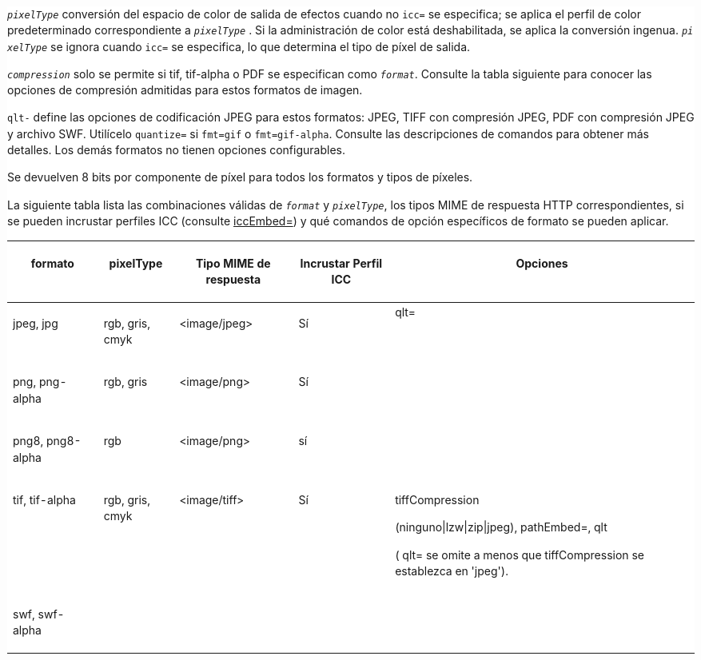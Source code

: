 </table>

*`pixelType`* conversión del espacio de color de salida de efectos cuando no `icc=` se especifica; se aplica el perfil de color predeterminado correspondiente a *`pixelType`* . Si la administración de color está deshabilitada, se aplica la conversión ingenua. *`pixelType`* se ignora cuando `icc=` se especifica, lo que determina el tipo de píxel de salida.

*`compression`* solo se permite si tif, tif-alpha o PDF se especifican como *`format`*. Consulte la tabla siguiente para conocer las opciones de compresión admitidas para estos formatos de imagen.

`qlt-` define las opciones de codificación JPEG para estos formatos: JPEG, TIFF con compresión JPEG, PDF con compresión JPEG y archivo SWF. Utilícelo `quantize=` si `fmt=gif` o `fmt=gif-alpha`. Consulte las descripciones de comandos para obtener más detalles. Los demás formatos no tienen opciones configurables.

Se devuelven 8 bits por componente de píxel para todos los formatos y tipos de píxeles.

La siguiente tabla lista las combinaciones válidas de *`format`* y *`pixelType`*, los tipos MIME de respuesta HTTP correspondientes, si se pueden incrustar perfiles ICC (consulte [iccEmbed=](../../../../../ir-api/http-protocol/image-rendering-api-ref/c-ir-http-protocol-ref/c-ir-http-protocol-command-reference/r-ir-iccembed.md#reference-47a433138c7c4b29b9b29871b2491a7f)) y qué comandos de opción específicos de formato se pueden aplicar.

<table id="table_3461A367632E4B5A8AB578850A439024"> 
 <thead> 
  <tr> 
   <th colname="col1" class="entry"> <p> <span class="varname"> formato </span> </p> </th> 
   <th colname="col2" class="entry"> <p> <span class="varname"> pixelType </span> </p> </th> 
   <th colname="col3" class="entry"> <p>Tipo MIME de respuesta </p> </th> 
   <th colname="col4" class="entry"> <p>Incrustar Perfil ICC </p> </th> 
   <th colname="col5" class="entry"> <p>Opciones </p> </th> 
  </tr> 
 </thead>
 <tbody> 
  <tr> 
   <td colname="col1"> <p>jpeg, jpg </p> </td> 
   <td colname="col2"> <p>rgb, gris, cmyk </p> </td> 
   <td colname="col3"> <p> <span class="codeph"> &lt;image/jpeg&gt; </span> </p> </td> 
   <td colname="col4"> <p>Sí </p> </td> 
   <td colname="col5"> <span class="codeph"> qlt= </span> </td> 
  </tr> 
  <tr> 
   <td colname="col1"> <p>png, png-alpha </p> </td> 
   <td colname="col2"> <p>rgb, gris </p> </td> 
   <td colname="col3"> <p> <span class="codeph"> &lt;image/png&gt; </span> </p> </td> 
   <td colname="col4"> <p>Sí </p> </td> 
   <td colname="col5"> <p> </p> </td> 
  </tr> 
  <tr> 
   <td colname="col1"> <p>png8, png8-alpha </p> </td> 
   <td colname="col2"> <p>rgb </p> </td> 
   <td colname="col3"> <p> <span class="codeph"> &lt;image/png&gt; </span> </p> </td> 
   <td colname="col4"> <p>sí </p> </td> 
   <td colname="col5"> <p> </p> </td> 
  </tr> 
  <tr> 
   <td colname="col1"> <p>tif, tif-alpha </p> </td> 
   <td colname="col2"> <p>rgb, gris, cmyk </p> </td> 
   <td colname="col3"> <p> <span class="codeph"> &lt;image/tiff&gt; </span> </p> </td> 
   <td colname="col4"> <p>Sí </p> </td> 
   <td colname="col5"> <p> <span class="varname"> tiffCompression </span> </p> <p> <span class="codeph"> (ninguno|lzw|zip|jpeg), pathEmbed=, qlt </span> </p> <p>( <span class="codeph"> qlt= </span> se omite a menos que <span class="varname"> tiffCompression </span> se establezca en 'jpeg'). </p> </td> 
  </tr> 
  <tr> 
   <td colname="col1"> <p>swf, swf-alpha </p> </td> 